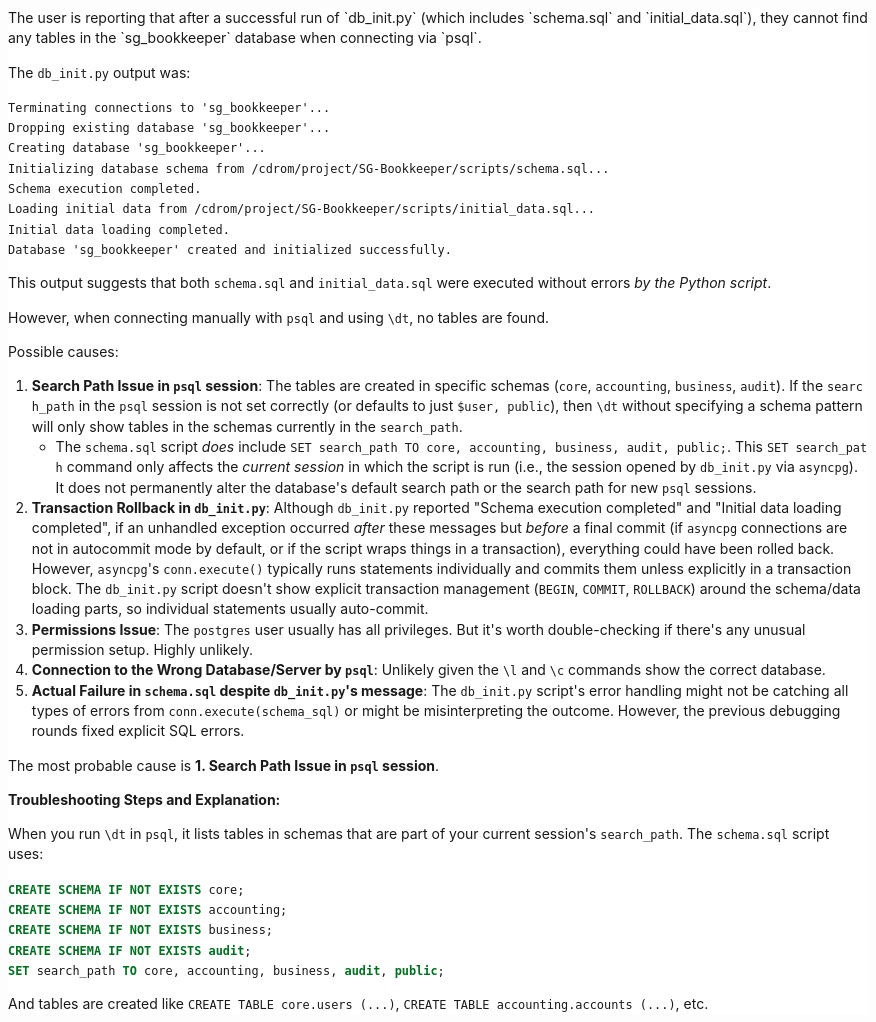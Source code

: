 <think>
The user is reporting that after a successful run of `db_init.py` (which includes `schema.sql` and `initial_data.sql`), they cannot find any tables in the `sg_bookkeeper` database when connecting via `psql`.

The `db_init.py` output was:
```
Terminating connections to 'sg_bookkeeper'...
Dropping existing database 'sg_bookkeeper'...
Creating database 'sg_bookkeeper'...
Initializing database schema from /cdrom/project/SG-Bookkeeper/scripts/schema.sql...
Schema execution completed.
Loading initial data from /cdrom/project/SG-Bookkeeper/scripts/initial_data.sql...
Initial data loading completed.
Database 'sg_bookkeeper' created and initialized successfully.
```
This output suggests that both `schema.sql` and `initial_data.sql` were executed without errors *by the Python script*.

However, when connecting manually with `psql` and using `\dt`, no tables are found.

Possible causes:

1.  **Search Path Issue in `psql` session**: The tables are created in specific schemas (`core`, `accounting`, `business`, `audit`). If the `search_path` in the `psql` session is not set correctly (or defaults to just `$user, public`), then `\dt` without specifying a schema pattern will only show tables in the schemas currently in the `search_path`.
    *   The `schema.sql` script *does* include `SET search_path TO core, accounting, business, audit, public;`. This `SET search_path` command only affects the *current session* in which the script is run (i.e., the session opened by `db_init.py` via `asyncpg`). It does not permanently alter the database's default search path or the search path for new `psql` sessions.
2.  **Transaction Rollback in `db_init.py`**: Although `db_init.py` reported "Schema execution completed" and "Initial data loading completed", if an unhandled exception occurred *after* these messages but *before* a final commit (if `asyncpg` connections are not in autocommit mode by default, or if the script wraps things in a transaction), everything could have been rolled back. However, `asyncpg`'s `conn.execute()` typically runs statements individually and commits them unless explicitly in a transaction block. The `db_init.py` script doesn't show explicit transaction management (`BEGIN`, `COMMIT`, `ROLLBACK`) around the schema/data loading parts, so individual statements usually auto-commit.
3.  **Permissions Issue**: The `postgres` user usually has all privileges. But it's worth double-checking if there's any unusual permission setup. Highly unlikely.
4.  **Connection to the Wrong Database/Server by `psql`**: Unlikely given the `\l` and `\c` commands show the correct database.
5.  **Actual Failure in `schema.sql` despite `db_init.py`'s message**: The `db_init.py` script's error handling might not be catching all types of errors from `conn.execute(schema_sql)` or might be misinterpreting the outcome. However, the previous debugging rounds fixed explicit SQL errors.

The most probable cause is **1. Search Path Issue in `psql` session**.

**Troubleshooting Steps and Explanation:**

When you run `\dt` in `psql`, it lists tables in schemas that are part of your current session's `search_path`.
The `schema.sql` script uses:
```sql
CREATE SCHEMA IF NOT EXISTS core;
CREATE SCHEMA IF NOT EXISTS accounting;
CREATE SCHEMA IF NOT EXISTS business;
CREATE SCHEMA IF NOT EXISTS audit;
SET search_path TO core, accounting, business, audit, public;
```
And tables are created like `CREATE TABLE core.users (...)`, `CREATE TABLE accounting.accounts (...)`, etc.
